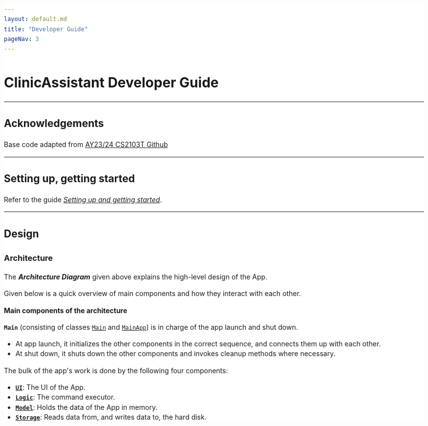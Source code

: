 ```yaml
---
layout: default.md
title: "Developer Guide"
pageNav: 3
---
```


# ClinicAssistant Developer Guide


<page-nav-print />

--------------------------------------------------------------------------------------------------------------------

## **Acknowledgements**

Base code adapted from [AY23/24 CS2103T Github](https://github.com/nus-cs2103-AY2324S1/tp)

--------------------------------------------------------------------------------------------------------------------

## **Setting up, getting started**

Refer to the guide [_Setting up and getting started_](SettingUp.md).

--------------------------------------------------------------------------------------------------------------------
<div style="page-break-after: always;"></div>

## **Design**

### Architecture

<puml src="diagrams/ArchitectureDiagram.puml" width="280" />

The ***Architecture Diagram*** given above explains the high-level design of the App.

Given below is a quick overview of main components and how they interact with each other.

**Main components of the architecture**

**`Main`** (consisting of classes [`Main`](https://github.com/se-edu/addressbook-level3/tree/master/src/main/java/seedu/address/Main.java) and [`MainApp`](https://github.com/se-edu/addressbook-level3/tree/master/src/main/java/seedu/address/MainApp.java)) is in charge of the app launch and shut down.
* At app launch, it initializes the other components in the correct sequence, and connects them up with each other.
* At shut down, it shuts down the other components and invokes cleanup methods where necessary.

The bulk of the app's work is done by the following four components:

* [**`UI`**](#ui-component): The UI of the App.
* [**`Logic`**](#logic-component): The command executor.
* [**`Model`**](#model-component): Holds the data of the App in memory.
* [**`Storage`**](#storage-component): Reads data from, and writes data to, the hard disk.
